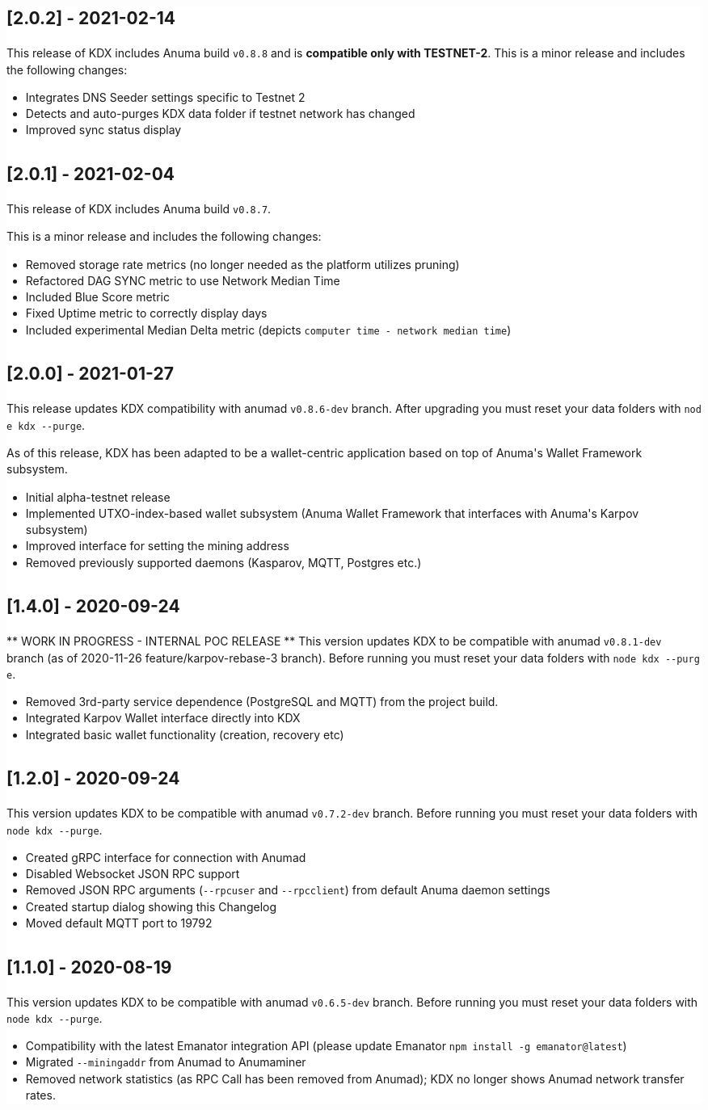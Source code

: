 ## [2.0.2] - 2021-02-14
This release of KDX includes Anuma build `v0.8.8` and is **compatible only with TESTNET-2**.
This is a minor release and includes the following changes:
- Integrates DNS Seeder settings specific to Testnet 2
- Detects and auto-purges KDX data folder if testnet network has changed
- Improved sync status display

## [2.0.1] - 2021-02-04
This release of KDX includes Anuma build `v0.8.7`.

This is a minor release and includes the following changes:
- Removed storage rate metrics (no longer needed as the platform utilizes pruning)
- Refactored DAG SYNC metric to use Network Median Time
- Included Blue Score metric
- Fixed Uptime metric to correctly display days
- Included experimental Median Delta metric (depicts `computer time - network median time`)

## [2.0.0] - 2021-01-27
This release updates KDX compatibility with anumad `v0.8.6-dev` branch.
After upgrading you must reset your data folders with `node kdx --purge`.

As of this release, KDX has been adapted to be a wallet-centric application based on top of Anuma's Wallet Framework subsystem.

- Initial alpha-testnet release
- Implemented UTXO-index-based wallet subsystem (Anuma Wallet Framework that interfaces with Anuma's Karpov subsystem)
- Improved interface for setting the mining address
- Removed previously supported daemons (Kasparov, MQTT, Postgres etc.)

## [1.4.0] - 2020-09-24
** WORK IN PROGRESS - INTERNAL POC RELEASE **
This version updates KDX to be compatible with anumad `v0.8.1-dev` branch (as of 2020-11-26 feature/karpov-rebase-3 branch). Before running you must reset your data folders with `node kdx --purge`.
- Removed 3rd-party service dependence (PostgreSQL and MQTT) from the project build.
- Integrated Karpov Wallet interface directly into KDX
- Integrated basic wallet functionality (creation, recovery etc)

## [1.2.0] - 2020-09-24
This version updates KDX to be compatible with anumad `v0.7.2-dev` branch. Before running you must reset your data folders with `node kdx --purge`.

- Created gRPC interface for connection with Anumad 
- Disabled Websocket JSON RPC support
- Removed JSON RPC arguments (`--rpcuser` and `--rpcclient`) from default Anuma daemon settings
- Created startup dialog showing this Changelog
- Moved default MQTT port to 19792

## [1.1.0] - 2020-08-19
This version updates KDX to be compatible with anumad `v0.6.5-dev` branch. Before running you must reset your data folders with `node kdx --purge`.

- Compatibility with the latest Emanator integration API (please update Emanator `npm install -g emanator@latest`)
- Migrated `--miningaddr` from Anumad to Anumaminer
- Removed network statistics (as RPC Call has been removed from Anumad); KDX no longer shows Anumad network transfer rates.

